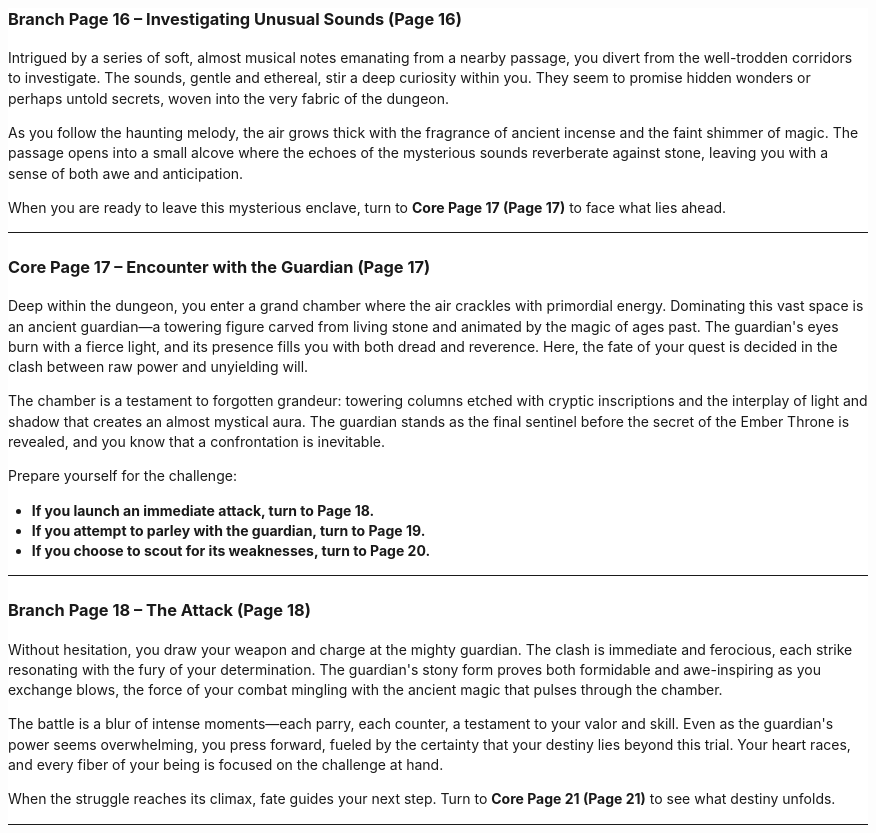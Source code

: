 ### **Branch Page 16 – Investigating Unusual Sounds (Page 16)**

Intrigued by a series of soft, almost musical notes emanating from a nearby passage, you divert from the well-trodden corridors to investigate. The sounds, gentle and ethereal, stir a deep curiosity within you. They seem to promise hidden wonders or perhaps untold secrets, woven into the very fabric of the dungeon.

As you follow the haunting melody, the air grows thick with the fragrance of ancient incense and the faint shimmer of magic. The passage opens into a small alcove where the echoes of the mysterious sounds reverberate against stone, leaving you with a sense of both awe and anticipation.

When you are ready to leave this mysterious enclave, turn to **Core Page 17 (Page 17)** to face what lies ahead.

---

### **Core Page 17 – Encounter with the Guardian (Page 17)**

Deep within the dungeon, you enter a grand chamber where the air crackles with primordial energy. Dominating this vast space is an ancient guardian—a towering figure carved from living stone and animated by the magic of ages past. The guardian's eyes burn with a fierce light, and its presence fills you with both dread and reverence. Here, the fate of your quest is decided in the clash between raw power and unyielding will.

The chamber is a testament to forgotten grandeur: towering columns etched with cryptic inscriptions and the interplay of light and shadow that creates an almost mystical aura. The guardian stands as the final sentinel before the secret of the Ember Throne is revealed, and you know that a confrontation is inevitable.

Prepare yourself for the challenge:

- **If you launch an immediate attack, turn to Page 18.**
- **If you attempt to parley with the guardian, turn to Page 19.**
- **If you choose to scout for its weaknesses, turn to Page 20.**

---

### **Branch Page 18 – The Attack (Page 18)**

Without hesitation, you draw your weapon and charge at the mighty guardian. The clash is immediate and ferocious, each strike resonating with the fury of your determination. The guardian's stony form proves both formidable and awe-inspiring as you exchange blows, the force of your combat mingling with the ancient magic that pulses through the chamber.

The battle is a blur of intense moments—each parry, each counter, a testament to your valor and skill. Even as the guardian's power seems overwhelming, you press forward, fueled by the certainty that your destiny lies beyond this trial. Your heart races, and every fiber of your being is focused on the challenge at hand.

When the struggle reaches its climax, fate guides your next step. Turn to **Core Page 21 (Page 21)** to see what destiny unfolds.

---
